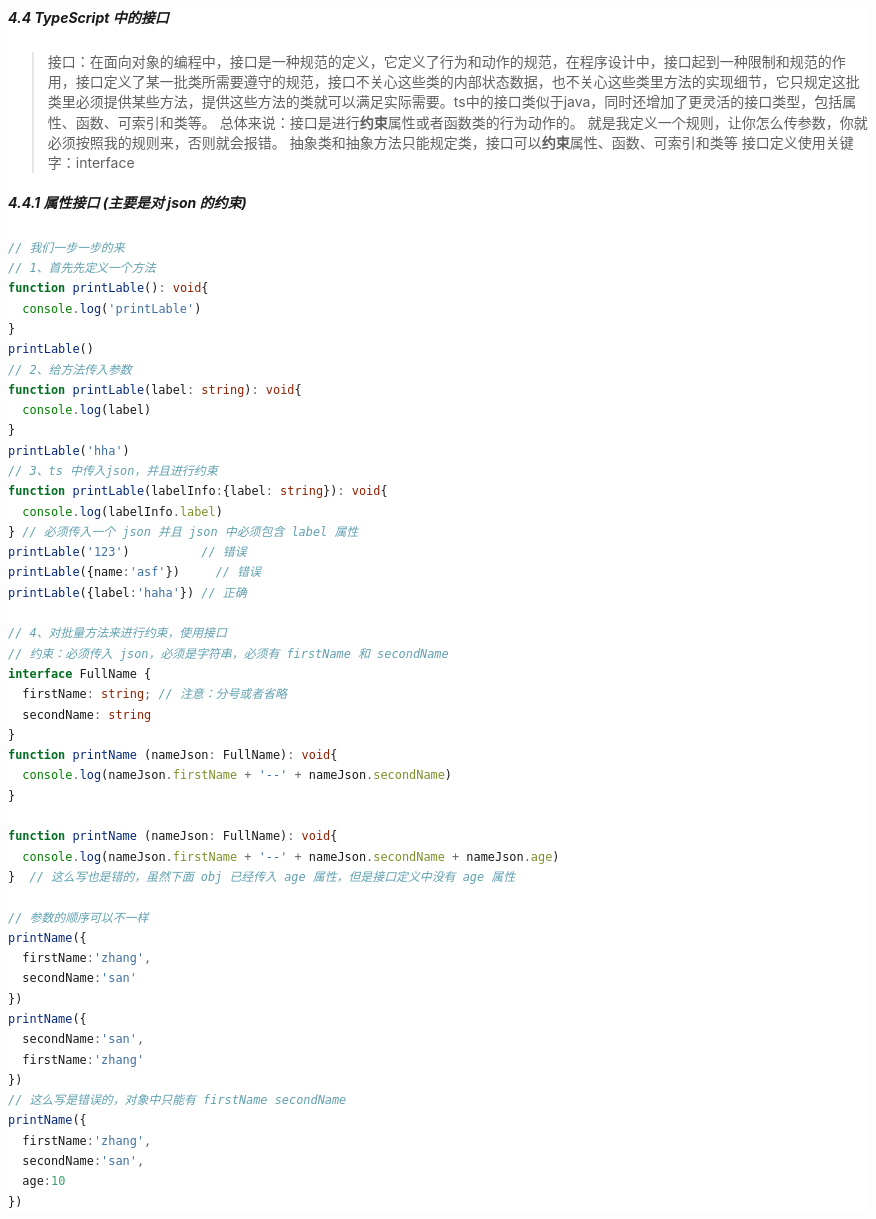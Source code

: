 ##### 4.4 TypeScript 中的接口

> 接口：在面向对象的编程中，接口是一种规范的定义，它定义了行为和动作的规范，在程序设计中，接口起到一种限制和规范的作用，接口定义了某一批类所需要遵守的规范，接口不关心这些类的内部状态数据，也不关心这些类里方法的实现细节，它只规定这批类里必须提供某些方法，提供这些方法的类就可以满足实际需要。ts中的接口类似于java，同时还增加了更灵活的接口类型，包括属性、函数、可索引和类等。
> 总体来说：接口是进行**约束**属性或者函数类的行为动作的。
> 就是我定义一个规则，让你怎么传参数，你就必须按照我的规则来，否则就会报错。
> 抽象类和抽象方法只能规定类，接口可以**约束**属性、函数、可索引和类等
> 接口定义使用关键字：interface

##### 4.4.1 属性接口 (主要是对 json 的约束)

```typescript
// 我们一步一步的来
// 1、首先先定义一个方法
function printLable(): void{
  console.log('printLable')
}
printLable()
// 2、给方法传入参数
function printLable(label: string): void{
  console.log(label)
}
printLable('hha')
// 3、ts 中传入json，并且进行约束
function printLable(labelInfo:{label: string}): void{
  console.log(labelInfo.label)
} // 必须传入一个 json 并且 json 中必须包含 label 属性
printLable('123')          // 错误
printLable({name:'asf'})	 // 错误
printLable({label:'haha'}) // 正确

// 4、对批量方法来进行约束，使用接口
// 约束：必须传入 json，必须是字符串，必须有 firstName 和 secondName
interface FullName {
  firstName: string; // 注意：分号或者省略
  secondName: string
}
function printName (nameJson: FullName): void{
  console.log(nameJson.firstName + '--' + nameJson.secondName)
}

function printName (nameJson: FullName): void{
  console.log(nameJson.firstName + '--' + nameJson.secondName + nameJson.age)
}  // 这么写也是错的，虽然下面 obj 已经传入 age 属性，但是接口定义中没有 age 属性

// 参数的顺序可以不一样
printName({
  firstName:'zhang',
  secondName:'san'
})
printName({
  secondName:'san',
  firstName:'zhang'
})
// 这么写是错误的，对象中只能有 firstName secondName
printName({
  firstName:'zhang',
  secondName:'san',
  age:10
})
```
